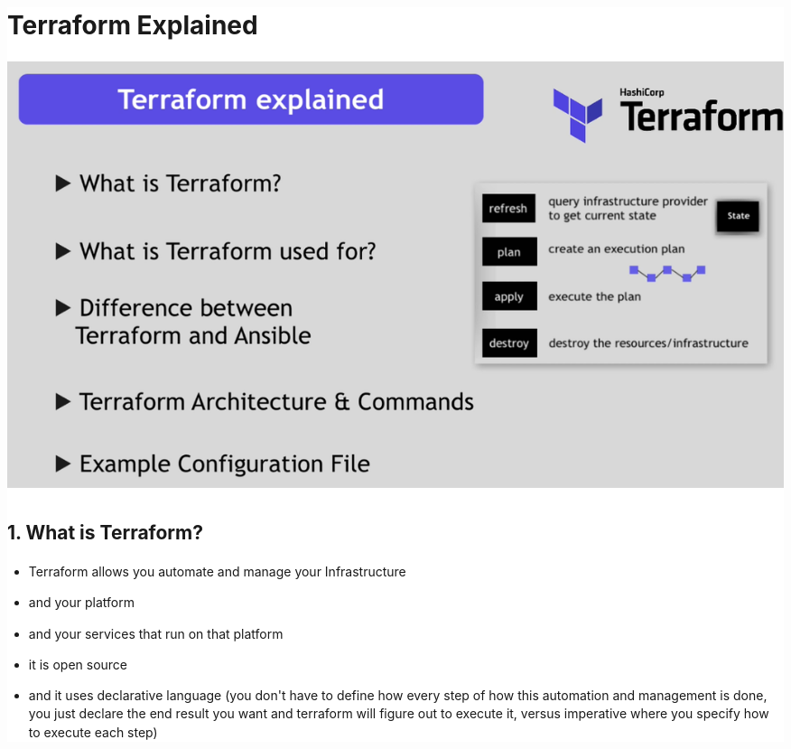# Terraform Explained

![](images/01.png)

## 1. What is Terraform?

- Terraform allows you automate and manage your Infrastructure

- and your platform

- and your services that run on that platform

- it is open source

- and it uses declarative language (you don't have to define how every step of how this automation and management is done, you just declare the end result you want and terraform will figure out to execute it, versus imperative where you specify how to execute each step)
